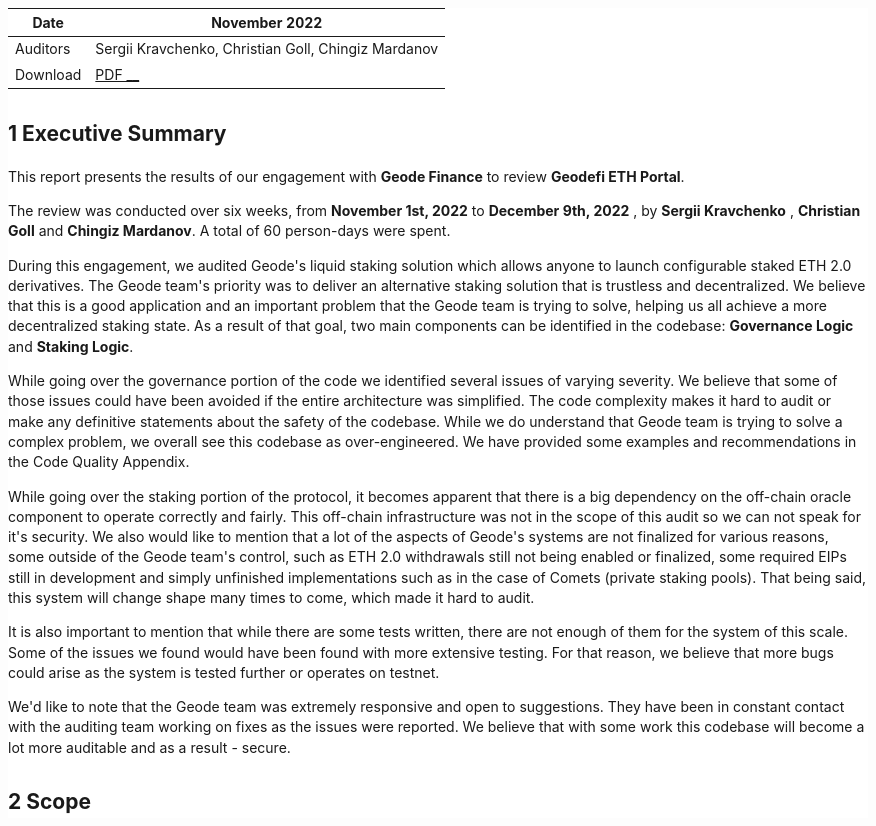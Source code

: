Date | November 2022  
---|---  
Auditors | Sergii Kravchenko, Christian Goll, Chingiz Mardanov  
Download | [PDF __](/diligence/audits/2022/11/geodefi/geodefi-audit-2022-10.pdf)  
  
## 1 Executive Summary

This report presents the results of our engagement with **Geode Finance** to
review **Geodefi ETH Portal**.

The review was conducted over six weeks, from **November 1st, 2022** to
**December 9th, 2022** , by **Sergii Kravchenko** , **Christian Goll** and
**Chingiz Mardanov**. A total of 60 person-days were spent.

During this engagement, we audited Geode's liquid staking solution which
allows anyone to launch configurable staked ETH 2.0 derivatives. The Geode
team's priority was to deliver an alternative staking solution that is
trustless and decentralized. We believe that this is a good application and an
important problem that the Geode team is trying to solve, helping us all
achieve a more decentralized staking state. As a result of that goal, two main
components can be identified in the codebase: **Governance Logic** and
**Staking Logic**.

While going over the governance portion of the code we identified several
issues of varying severity. We believe that some of those issues could have
been avoided if the entire architecture was simplified. The code complexity
makes it hard to audit or make any definitive statements about the safety of
the codebase. While we do understand that Geode team is trying to solve a
complex problem, we overall see this codebase as over-engineered. We have
provided some examples and recommendations in the Code Quality Appendix.

While going over the staking portion of the protocol, it becomes apparent that
there is a big dependency on the off-chain oracle component to operate
correctly and fairly. This off-chain infrastructure was not in the scope of
this audit so we can not speak for it's security. We also would like to
mention that a lot of the aspects of Geode's systems are not finalized for
various reasons, some outside of the Geode team's control, such as ETH 2.0
withdrawals still not being enabled or finalized, some required EIPs still in
development and simply unfinished implementations such as in the case of
Comets (private staking pools). That being said, this system will change shape
many times to come, which made it hard to audit.

It is also important to mention that while there are some tests written, there
are not enough of them for the system of this scale. Some of the issues we
found would have been found with more extensive testing. For that reason, we
believe that more bugs could arise as the system is tested further or operates
on testnet.

We'd like to note that the Geode team was extremely responsive and open to
suggestions. They have been in constant contact with the auditing team working
on fixes as the issues were reported. We believe that with some work this
codebase will become a lot more auditable and as a result - secure.

## 2 Scope

